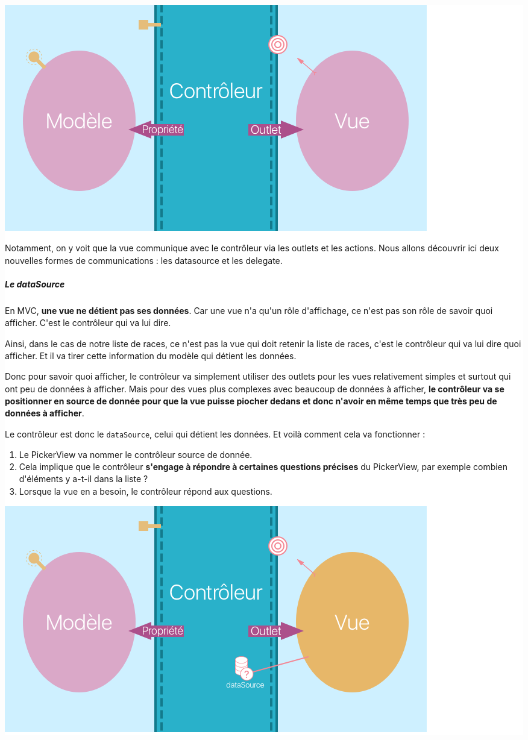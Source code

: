![](Images/P1/P1C1_3.png)

Notamment, on y voit que la vue communique avec le contrôleur via les outlets et les actions. Nous allons découvrir ici deux nouvelles formes de communications : les datasource et les delegate.

##### Le dataSource

En MVC, **une vue ne détient pas ses données**. Car une vue n'a qu'un rôle d'affichage, ce n'est pas son rôle de savoir quoi afficher. C'est le contrôleur qui va lui dire.

Ainsi, dans le cas de notre liste de races, ce n'est pas la vue qui doit retenir la liste de races, c'est le contrôleur qui va lui dire quoi afficher. Et il va tirer cette information du modèle qui détient les données.

Donc pour savoir quoi afficher, le contrôleur va simplement utiliser des outlets pour les vues relativement simples et surtout qui ont peu de données à afficher. Mais pour des vues plus complexes avec beaucoup de données à afficher, **le contrôleur va se positionner en source de donnée pour que la vue puisse piocher dedans et donc n'avoir en même temps que très peu de données à afficher**.

Le contrôleur est donc le `dataSource`, celui qui détient les données. Et voilà comment cela va fonctionner :
1. Le PickerView va nommer le contrôleur source de donnée.
2. Cela implique que le contrôleur **s'engage à répondre à certaines questions précises** du PickerView, par exemple combien d'éléments y a-t-il dans la liste ?
3. Lorsque la vue en a besoin, le contrôleur répond aux questions.

![](Images/P2/P2C2_2.png)
